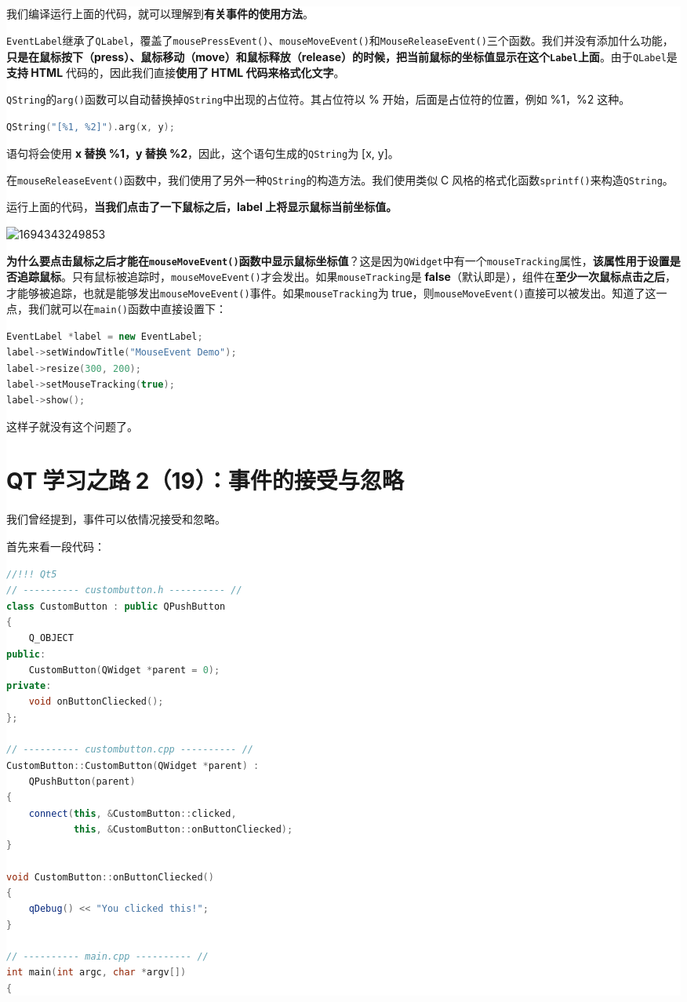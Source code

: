 我们编译运行上面的代码，就可以理解到**有关事件的使用方法**。

`EventLabel`继承了`QLabel`，覆盖了`mousePressEvent()`、`mouseMoveEvent()`和`MouseReleaseEvent()`三个函数。我们并没有添加什么功能，**只是在鼠标按下（press）、鼠标移动（move）和鼠标释放（release）的时候，把当前鼠标的坐标值显示在这个`Label`上面**。由于`QLabel`是**支持 HTML** 代码的，因此我们直接**使用了 HTML 代码来格式化文字**。

`QString`的`arg()`函数可以自动替换掉`QString`中出现的占位符。其占位符以 % 开始，后面是占位符的位置，例如 %1，%2 这种。

```cpp
QString("[%1, %2]").arg(x, y);
```

语句将会使用 **x 替换 %1，y 替换 %2**，因此，这个语句生成的`QString`为 [x, y]。

在`mouseReleaseEvent()`函数中，我们使用了另外一种`QString`的构造方法。我们使用类似 C 风格的格式化函数`sprintf()`来构造`QString`。

运行上面的代码，**当我们点击了一下鼠标之后，label 上将显示鼠标当前坐标值。**

![1694343249853](/1694343249853.png)

**为什么要点击鼠标之后才能在`mouseMoveEvent()`函数中显示鼠标坐标值**？这是因为`QWidget`中有一个`mouseTracking`属性，**该属性用于设置是否追踪鼠标**。只有鼠标被追踪时，`mouseMoveEvent()`才会发出。如果`mouseTracking`是 **false**（默认即是），组件在**至少一次鼠标点击之后**，才能够被追踪，也就是能够发出`mouseMoveEvent()`事件。如果`mouseTracking`为 true，则`mouseMoveEvent()`直接可以被发出。知道了这一点，我们就可以在`main()`函数中直接设置下：

```cpp
EventLabel *label = new EventLabel;
label->setWindowTitle("MouseEvent Demo");
label->resize(300, 200);
label->setMouseTracking(true);
label->show();
```

这样子就没有这个问题了。

# QT 学习之路 2（19）：事件的接受与忽略

我们曾经提到，事件可以依情况接受和忽略。

首先来看一段代码：

```cpp
//!!! Qt5
// ---------- custombutton.h ---------- //
class CustomButton : public QPushButton
{
    Q_OBJECT
public:
    CustomButton(QWidget *parent = 0);
private:
    void onButtonCliecked();
};

// ---------- custombutton.cpp ---------- //
CustomButton::CustomButton(QWidget *parent) :
    QPushButton(parent)
{
    connect(this, &CustomButton::clicked,
            this, &CustomButton::onButtonCliecked);
}

void CustomButton::onButtonCliecked()
{
    qDebug() << "You clicked this!";
}

// ---------- main.cpp ---------- //
int main(int argc, char *argv[])
{
```